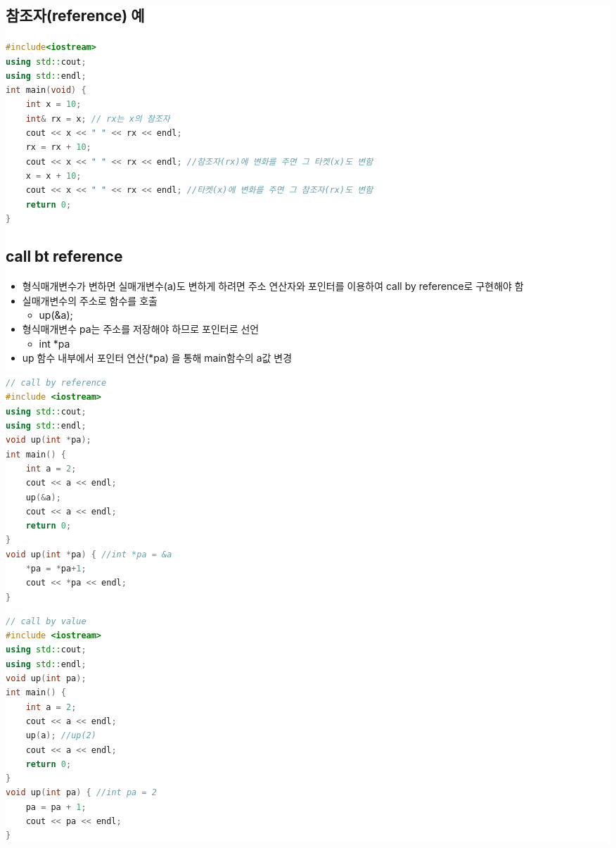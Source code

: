 ## 참조자(reference) 예

```cpp
#include<iostream>
using std::cout;
using std::endl;
int main(void) {
    int x = 10;
    int& rx = x; // rx는 x의 참조자
    cout << x << " " << rx << endl;
    rx = rx + 10;
    cout << x << " " << rx << endl; //참조자(rx)에 변화를 주면 그 타켓(x)도 변함
    x = x + 10;
    cout << x << " " << rx << endl; //타켓(x)에 변화를 주면 그 참조자(rx)도 변함
    return 0;
}
```

## call bt reference

- 형식매개변수가 변하면 실매개변수(a)도 변하게 하려면 주소 연산자와 포인터를 이용하여 call by reference로 구현해야 함
- 실매개변수의 주소로 함수를 호출
  - up(&a);
- 형식매개변수 pa는 주소를 저장해야 하므로 포인터로 선언
  - int *pa
- up 함수 내부에서 포인터 연산(*pa) 을 통해 main함수의 a값 변경

```cpp
// call by reference
#include <iostream>
using std::cout;
using std::endl;
void up(int *pa);
int main() {
    int a = 2;
    cout << a << endl;
    up(&a);
    cout << a << endl;
    return 0;
}
void up(int *pa) { //int *pa = &a
    *pa = *pa+1;
    cout << *pa << endl;
}
```

```cpp
// call by value
#include <iostream>
using std::cout;
using std::endl;
void up(int pa);
int main() {
    int a = 2;
    cout << a << endl;
    up(a); //up(2)
    cout << a << endl;
    return 0;
}
void up(int pa) { //int pa = 2
    pa = pa + 1;
    cout << pa << endl;
}
```
